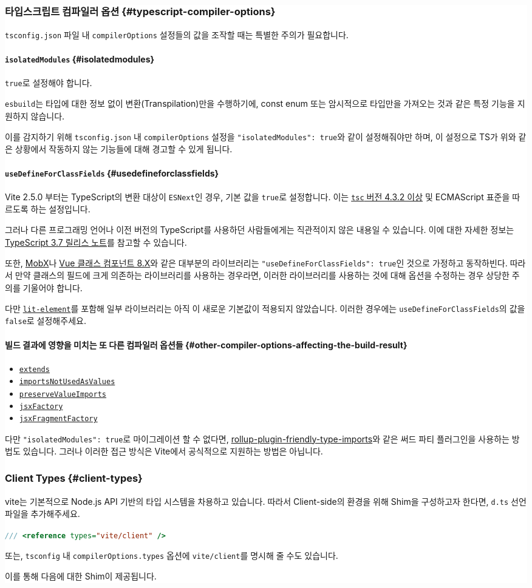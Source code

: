### 타입스크립트 컴파일러 옵션 {#typescript-compiler-options}

`tsconfig.json` 파일 내 `compilerOptions` 설정들의 값을 조작할 때는 특별한 주의가 필요합니다.

#### `isolatedModules` {#isolatedmodules}

`true`로 설정해야 합니다.

`esbuild`는 타입에 대한 정보 없이 변환(Transpilation)만을 수행하기에, const enum 또는 암시적으로 타입만을 가져오는 것과 같은 특정 기능을 지원하지 않습니다.

이를 감지하기 위해 `tsconfig.json` 내 `compilerOptions` 설정을 `"isolatedModules": true`와 같이 설정해줘야만 하며, 이 설정으로 TS가 위와 같은 상황에서 작동하지 않는 기능들에 대해 경고할 수 있게 됩니다.

#### `useDefineForClassFields` {#usedefineforclassfields}

Vite 2.5.0 부터는 TypeScript의 변환 대상이 `ESNext`인 경우, 기본 값을 `true`로 설정합니다. 이는 [`tsc` 버전 4.3.2 이상](https://github.com/microsoft/TypeScript/pull/42663) 및 ECMAScript 표준을 따르도록 하는 설정입니다.

그러나 다른 프로그래밍 언어나 이전 버전의 TypeScript를 사용하던 사람들에게는 직관적이지 않은 내용일 수 있습니다. 이에 대한 자세한 정보는 [TypeScript 3.7 릴리스 노트](https://www.typescriptlang.org/docs/handbook/release-notes/typescript-3-7.html#the-usedefineforclassfields-flag-and-the-declare-property-modifier)를 참고할 수 있습니다.

또한, [MobX](https://mobx.js.org/installation.html#use-spec-compliant-transpilation-for-class-properties)나 [Vue 클래스 컴포넌트 8.X](https://github.com/vuejs/vue-class-component/issues/465)와 같은 대부분의 라이브러리는 `"useDefineForClassFields": true`인 것으로 가정하고 동작하빈다. 따라서 만약 클래스의 필드에 크게 의존하는 라이브러리를 사용하는 경우라면, 이러한 라이브러리를 사용하는 것에 대해 옵션을 수정하는 경우 상당한 주의를 기울어야 합니다.

다만 [`lit-element`](https://github.com/lit/lit-element/issues/1030)를 포함해 일부 라이브러리는 아직 이 새로운 기본값이 적용되지 않았습니다. 이러한 경우에는 `useDefineForClassFields`의 값을 `false`로 설정해주세요.

#### 빌드 결과에 영향을 미치는 또 다른 컴파일러 옵션들 {#other-compiler-options-affecting-the-build-result}

- [`extends`](https://www.typescriptlang.org/tsconfig#extends)
- [`importsNotUsedAsValues`](https://www.typescriptlang.org/tsconfig#importsNotUsedAsValues)
- [`preserveValueImports`](https://www.typescriptlang.org/tsconfig#preserveValueImports)
- [`jsxFactory`](https://www.typescriptlang.org/tsconfig#jsxFactory)
- [`jsxFragmentFactory`](https://www.typescriptlang.org/tsconfig#jsxFragmentFactory)

다만 `"isolatedModules": true`로 마이그레이션 할 수 없다면, [rollup-plugin-friendly-type-imports](https://www.npmjs.com/package/rollup-plugin-friendly-type-imports)와 같은 써드 파티 플러그인을 사용하는 방법도 있습니다. 그러나 이러한 접근 방식은 Vite에서 공식적으로 지원하는 방법은 아닙니다.

### Client Types {#client-types}

vite는 기본적으로 Node.js API 기반의 타입 시스템을 차용하고 있습니다. 따라서 Client-side의 환경을 위해 Shim을 구성하고자 한다면, `d.ts` 선언 파일을 추가해주세요.

```typescript
/// <reference types="vite/client" />
```

또는, `tsconfig` 내 `compilerOptions.types` 옵션에 `vite/client`를 명시해 줄 수도 있습니다.

이를 통해 다음에 대한 Shim이 제공됩니다.
